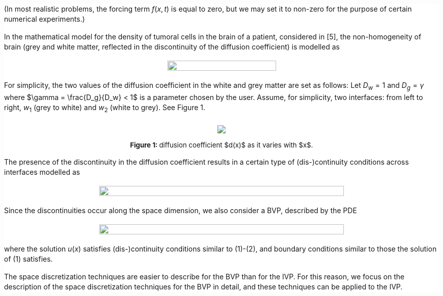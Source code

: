 (In most realistic problems,
the forcing term $f(x, t)$ is equal to zero,
but we may set it to non-zero for the purpose
of certain numerical experiments.)

In the mathematical model for the density
of tumoral cells in the brain of a patient,
considered in [5],
the non-homogeneity
of brain (grey and white matter, reflected in the discontinuity 
of the diffusion coefficient) is modelled as

<p style="text-align: center;">
	<img align="middle" style="margin:50"  height="50%" width="50%" src="{{ site.baseurl }}/assets/2017/J.Yao/math1.png"/>
</p>

For simplicity, the two values of the diffusion coefficient
in the white and grey matter are set as follows:
Let $D_w=1$ and $D_g = \gamma$ where $\gamma = \frac{D_g}{D_w} < 1$
is a parameter chosen by the user.
Assume, for simplicity, two interfaces: from left to right,
$w_1$ (grey to white) and $w_2$ (white to grey).
See Figure 1.

<p style="text-align: center;">
	<img align="middle" style="margin:50" src="{{ site.baseurl }}/assets/2017/J.Yao/math2.png"/>
</p>

<p style="text-align:center;font-size:0.95rem"><b>Figure 1: </b>diffusion coefficient $d(x)$ as it varies with $x$.</p>

The presence of the discontinuity in the diffusion coefficient
results in a certain type of (dis-)continuity conditions
across interfaces modelled as

<p style="text-align: center;">
	<img align="middle" style="margin:50" height="75%" width="75%" src="{{ site.baseurl }}/assets/2017/J.Yao/math3.PNG"/>
</p>

Since the discontinuities occur along the space dimension,
we also consider a BVP,
described by the PDE

<p style="text-align: center;">
	<img align="middle" style="margin:50" height="75%" width="75%" src="{{ site.baseurl }}/assets/2017/J.Yao/math4.PNG"/>
</p>

where the solution $u(x)$ satisfies (dis-)continuity conditions
similar to (1)-(2),
and boundary conditions similar to those
the solution of (1) satisfies.

The space discretization techniques are easier to describe for the BVP than for the IVP. For this reason, we focus on the description of the space discretization techniques for the BVP in detail, and these techniques can be applied to the IVP.
